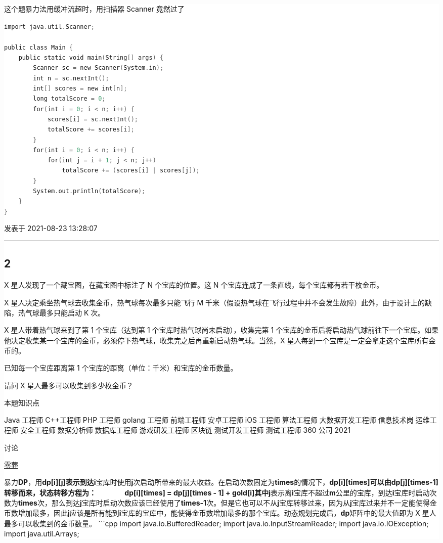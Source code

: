 这个题暴力法用缓冲流超时，用扫描器 Scanner 竟然过了

```cpp
import java.util.Scanner;

public class Main {
    public static void main(String[] args) {
        Scanner sc = new Scanner(System.in);
        int n = sc.nextInt();
        int[] scores = new int[n];
        long totalScore = 0;
        for(int i = 0; i < n; i++) {
            scores[i] = sc.nextInt();
            totalScore += scores[i];
        }
        for(int i = 0; i < n; i++) {
            for(int j = i + 1; j < n; j++)
                totalScore += (scores[i] | scores[j]);
        }
        System.out.println(totalScore);
    }
}
```

发表于 2021-08-23 13:28:07

* * *

## 2

X 星人发现了一个藏宝图，在藏宝图中标注了 N 个宝库的位置。这 N 个宝库连成了一条直线，每个宝库都有若干枚金币。

X 星人决定乘坐热气球去收集金币，热气球每次最多只能飞行 M 千米（假设热气球在飞行过程中并不会发生故障）此外，由于设计上的缺陷，热气球最多只能启动 K 次。

X 星人带着热气球来到了第 1 个宝库（达到第 1 个宝库时热气球尚未启动），收集完第 1 个宝库的金币后将启动热气球前往下一个宝库。如果他决定收集某一个宝库的金币，必须停下热气球，收集完之后再重新启动热气球。当然，X 星人每到一个宝库是一定会拿走这个宝库所有金币的。

已知每一个宝库距离第 1 个宝库的距离（单位：千米）和宝库的金币数量。

请问 X 星人最多可以收集到多少枚金币？

本题知识点

Java 工程师 C++工程师 PHP 工程师 golang 工程师 前端工程师 安卓工程师 iOS 工程师 算法工程师 大数据开发工程师 信息技术岗 运维工程师 安全工程师 数据分析师 数据库工程师 游戏研发工程师 区块链 测试开发工程师 测试工程师 360 公司 2021

讨论

[零葬](https://www.nowcoder.com/profile/75718849)

暴力**DP**，用**dp[i][j]**表示到达**i**宝库时使用**j**次启动所带来的最大收益。在启动次数固定为**times**的情况下，**dp[i][times]**可以由**dp[j][times-1]**转移而来，状态转移方程为：**                 dp[i][times] = dp[j][times - 1] + gold[i]**其中**j**表示离**i**宝库不超过**m**公里的宝库，到达**i**宝库时启动次数为**times**次，那么到达**j**宝库时启动次数应该已经使用了**times-1**次。但是它也可以不从**j**宝库转移过来，因为从**j**宝库过来并不一定能使得金币数增加最多，因此**j**应该是所有能到**i**宝库的宝库中，能使得金币数增加最多的那个宝库。动态规划完成后，**dp**矩阵中的最大值即为 X 星人最多可以收集到的金币数量。 ```cpp
import java.io.BufferedReader;
import java.io.InputStreamReader;
import java.io.IOException;
import java.util.Arrays;

